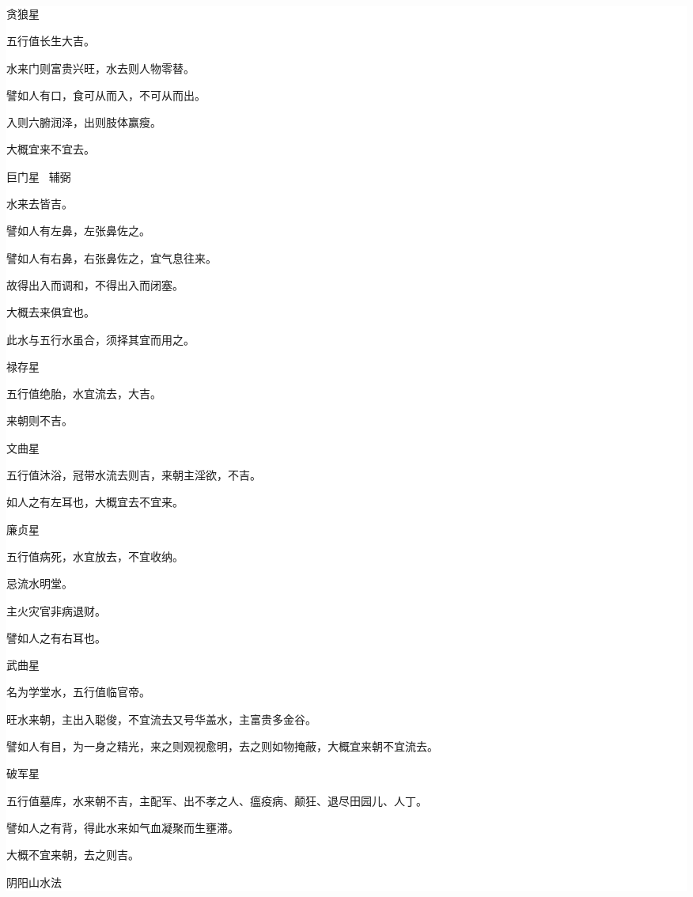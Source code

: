 贪狼星

五行值长生大吉。

水来门则富贵兴旺，水去则人物零替。

譬如人有口，食可从而入，不可从而出。

入则六腑润泽，出则肢体赢瘦。

大概宜来不宜去。

巨门星   辅弼

水来去皆吉。

譬如人有左鼻，左张鼻佐之。

譬如人有右鼻，右张鼻佐之，宜气息往来。

故得出入而调和，不得出入而闭塞。

大概去来俱宜也。

此水与五行水虽合，须择其宜而用之。

禄存星

五行值绝胎，水宜流去，大吉。

来朝则不吉。

文曲星

五行值沐浴，冠带水流去则吉，来朝主淫欲，不吉。

如人之有左耳也，大概宜去不宜来。

廉贞星

五行值病死，水宜放去，不宜收纳。

忌流水明堂。

主火灾官非病退财。

譬如人之有右耳也。

武曲星

名为学堂水，五行值临官帝。

旺水来朝，主出入聪俊，不宜流去又号华盖水，主富贵多金谷。

譬如人有目，为一身之精光，来之则观视愈明，去之则如物掩蔽，大概宜来朝不宜流去。

破军星

五行值墓库，水来朝不吉，主配军、出不孝之人、瘟疫病、颠狂、退尽田园儿、人丁。

譬如人之有背，得此水来如气血凝聚而生壅滞。

大概不宜来朝，去之则吉。

阴阳山水法
